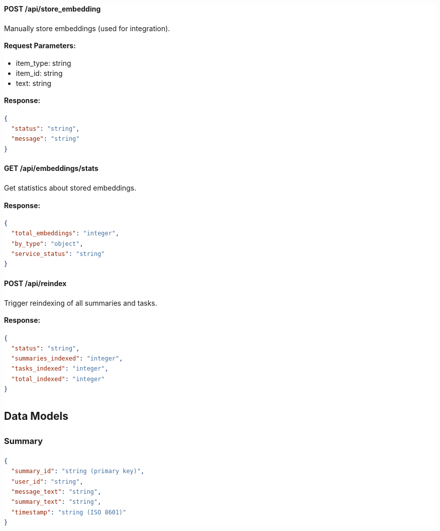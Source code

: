 #### POST /api/store_embedding
Manually store embeddings (used for integration).

**Request Parameters:**
- item_type: string
- item_id: string
- text: string

**Response:**
```json
{
  "status": "string",
  "message": "string"
}
```

#### GET /api/embeddings/stats
Get statistics about stored embeddings.

**Response:**
```json
{
  "total_embeddings": "integer",
  "by_type": "object",
  "service_status": "string"
}
```

#### POST /api/reindex
Trigger reindexing of all summaries and tasks.

**Response:**
```json
{
  "status": "string",
  "summaries_indexed": "integer",
  "tasks_indexed": "integer",
  "total_indexed": "integer"
}
```

## Data Models

### Summary
```json
{
  "summary_id": "string (primary key)",
  "user_id": "string",
  "message_text": "string",
  "summary_text": "string",
  "timestamp": "string (ISO 8601)"
}
```
